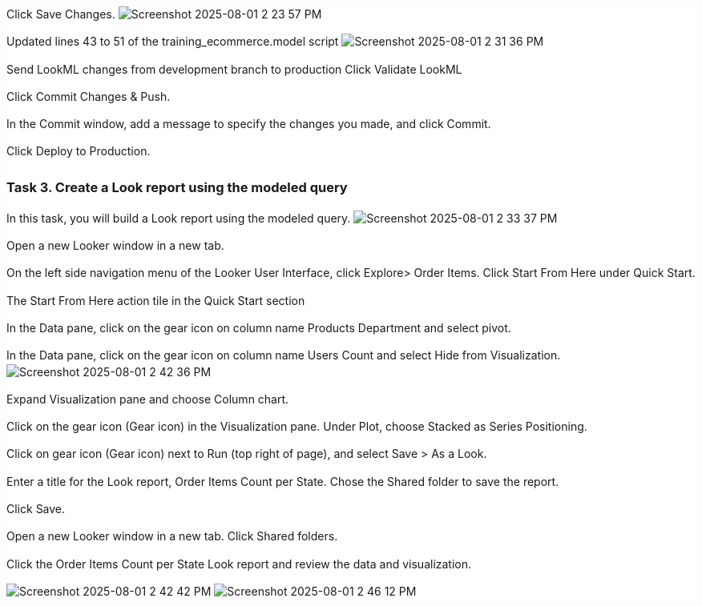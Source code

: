 Click Save Changes.
<img width="1917" height="910" alt="Screenshot 2025-08-01 2 23 57 PM" src="https://github.com/user-attachments/assets/e7dea972-d222-46f2-9f1a-5891b2fa2def" />

Updated lines 43 to 51 of the training_ecommerce.model script
<img width="1915" height="915" alt="Screenshot 2025-08-01 2 31 36 PM" src="https://github.com/user-attachments/assets/f1b69262-d7b3-44be-a5aa-7ff3e65120f4" />

Send LookML changes from development branch to production
Click Validate LookML

Click Commit Changes & Push.

In the Commit window, add a message to specify the changes you made, and click Commit.

Click Deploy to Production.


### Task 3. Create a Look report using the modeled query

In this task, you will build a Look report using the modeled query.
<img width="1915" height="915" alt="Screenshot 2025-08-01 2 33 37 PM" src="https://github.com/user-attachments/assets/e611bc3e-2dd0-429c-9c6b-2cd56232748e" />

Open a new Looker window in a new tab.

On the left side navigation menu of the Looker User Interface, click Explore> Order Items. Click Start From Here under Quick Start.

The Start From Here action tile in the Quick Start section

In the Data pane, click on the gear icon on column name Products Department and select pivot.

In the Data pane, click on the gear icon on column name Users Count and select Hide from Visualization.
<img width="1917" height="908" alt="Screenshot 2025-08-01 2 42 36 PM" src="https://github.com/user-attachments/assets/28e3e328-4357-456d-88f9-5cde7bda6ff4" />


Expand Visualization pane and choose Column chart.

Click on the gear icon (Gear icon) in the Visualization pane. Under Plot, choose Stacked as Series Positioning.

Click on gear icon (Gear icon) next to Run (top right of page), and select Save > As a Look.

Enter a title for the Look report, Order Items Count per State. Chose the Shared folder to save the report.

Click Save.

Open a new Looker window in a new tab. Click Shared folders.

Click the Order Items Count per State Look report and review the data and visualization.

<img width="1917" height="908" alt="Screenshot 2025-08-01 2 42 42 PM" src="https://github.com/user-attachments/assets/de939e46-b0d5-48be-b7bc-f42cf06b6b6e" />


<img width="1917" height="908" alt="Screenshot 2025-08-01 2 46 12 PM" src="https://github.com/user-attachments/assets/b7c1b2d4-0091-459a-93f0-a1cca9bd3a17" />

